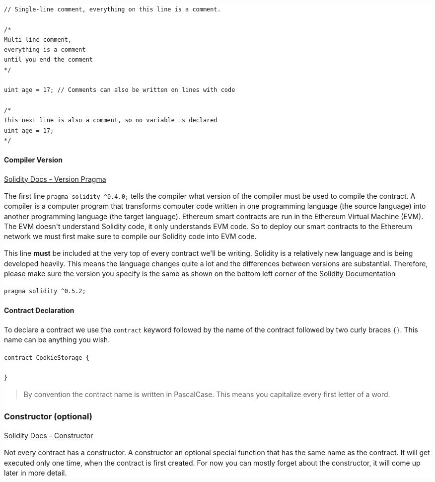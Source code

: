 ```solidity
// Single-line comment, everything on this line is a comment.

/*
Multi-line comment,
everything is a comment
until you end the comment
*/

uint age = 17; // Comments can also be written on lines with code

/*
This next line is also a comment, so no variable is declared
uint age = 17;
*/
```

#### Compiler Version

[Solidity Docs - Version Pragma]

The first line `pragma solidity ^0.4.0;` tells the compiler what version of the compiler must be used to compile the contract. A compiler is a computer program that transforms computer code written in one programming language (the source language) into another programming language (the target language). Ethereum smart contracts are run in the Ethereum Virtual Machine (EVM). The EVM doesn't understand Solidity code, it only understands EVM code. So to deploy our smart contracts to the Ethereum network we must first make sure to compile our Solidity code into EVM code.

This line **must** be included at the very top of every contract we'll be writing. Solidity is a relatively new language and is being developed heavily. This means the language changes quite a lot and the differences between versions are substantial. Therefore, please make sure the version you specify is the same as shown on the bottom left corner of the [Solidity Documentation]

```solidity
pragma solidity ^0.5.2;
```

#### Contract Declaration

To declare a contract we use the `contract` keyword followed by the name of the contract followed by two curly braces `{}`. This name can be anything you wish.

```solidity
contract CookieStorage {

}
```

> By convention the contract name is written in PascalCase. This means you capitalize every first letter of a word.

### Constructor (optional)

[Solidity Docs - Constructor]

Not every contract has a constructor. A constructor an optional special function that has the same name as the contract. It will get executed only one time, when the contract is first created. For now you can mostly forget about the constructor, it will come up later in more detail.


[solidity documentation]: https://solidity.readthedocs.io/
[solidity docs - version pragma]: https://solidity.readthedocs.io/en/latest/layout-of-source-files.html#version-pragma
[solidity docs - types]: https://solidity.readthedocs.io/en/latest/types.html
[solidity docs - boolean]: https://solidity.readthedocs.io/en/latest/types.html#booleans
[solidity docs - integer]: https://solidity.readthedocs.io/en/latest/types.html#integers
[solidity docs - string]: https://solidity.readthedocs.io/en/latest/types.html#bytes-and-strings-as-arrays
[solidity docs - comments]: https://solidity.readthedocs.io/en/latest/layout-of-source-files.html#comments
[solidity docs - structs]: https://solidity.readthedocs.io/en/v0.5.3/structure-of-a-contract.html#struct-types
[solidity docs - constructor]: https://solidity.readthedocs.io/en/v0.5.3/contracts.html#constructors
[solidity docs - array]: https://solidity.readthedocs.io/en/v0.5.3/types.html#arrays
[smart contracts by simply explained on youtube]: https://www.youtube.com/watch?v=ZE2HxTmxfrI
[get started with ethereum]: https://ethereum.org/en/what-is-ethereum/
[smart contract explained]: https://quantummile.com/service/smart-contracts/